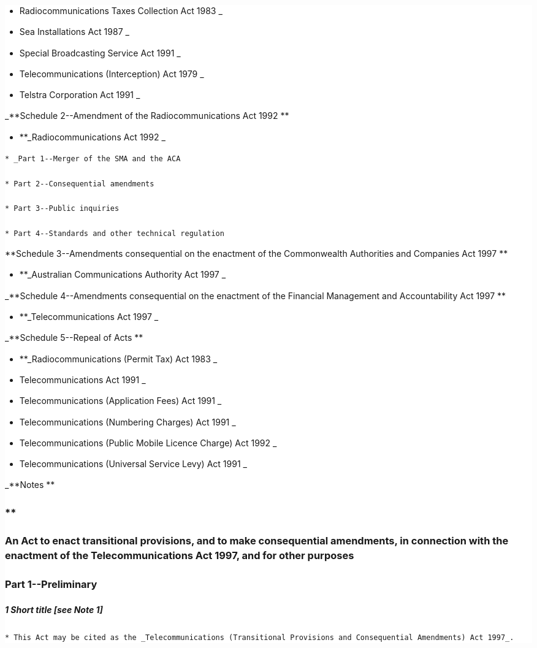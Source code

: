    * Radiocommunications Taxes Collection Act 1983	 _

   * Sea Installations Act 1987	 _

   * Special Broadcasting Service Act 1991	 _

   * Telecommunications (Interception) Act 1979	 _

   * Telstra Corporation Act 1991	 _

_**Schedule 2--Amendment of the Radiocommunications Act 1992	 **

   * **_Radiocommunications Act 1992	 _

    * _Part 1--Merger of the SMA and the ACA	 

    * Part 2--Consequential amendments	 

    * Part 3--Public inquiries	 

    * Part 4--Standards and other technical regulation	 

**Schedule 3--Amendments consequential on the enactment of the Commonwealth Authorities and Companies Act 1997	 **

   * **_Australian Communications Authority Act 1997	 _

_**Schedule 4--Amendments consequential on the enactment of the Financial Management and Accountability Act 1997	 **

   * **_Telecommunications Act 1997	 _

_**Schedule 5--Repeal of Acts	 **

   * **_Radiocommunications (Permit Tax) Act 1983	 _

   * Telecommunications Act 1991	 _

   * Telecommunications (Application Fees) Act 1991	 _

   * Telecommunications (Numbering Charges) Act 1991	 _

   * Telecommunications (Public Mobile Licence Charge) Act 1992	 _

   * Telecommunications (Universal Service Levy) Act 1991	 _

_**Notes	 **

### **
### An Act to enact transitional provisions, and to make consequential amendments, in connection with the enactment of the Telecommunications Act 1997, and for other purposes


### Part 1--Preliminary

##### 1  Short title [see Note 1]

    * This Act may be cited as the _Telecommunications (Transitional Provisions and Consequential Amendments) Act 1997_.
